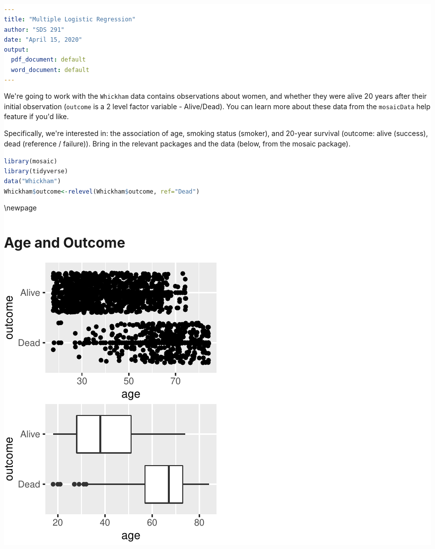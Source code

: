 ```yaml
---
title: "Multiple Logistic Regression"
author: "SDS 291"
date: "April 15, 2020"
output:
  pdf_document: default
  word_document: default
---
```




We're going to work with the `Whickham` data contains observations about women, and whether they were alive 20 years after their initial observation (`outcome` is a 2 level factor variable - Alive/Dead). You can learn more about these data from the `mosaicData` help feature if you'd like.

Specifically, we're interested in: the association of age, smoking status (smoker), and 20-year survival (outcome: alive (success), dead (reference / failure)).  Bring in the relevant packages and the data (below, from the mosaic package).


```r
library(mosaic)
library(tidyverse)
data("Whickham")
Whickham$outcome<-relevel(Whickham$outcome, ref="Dead")
```

\newpage

# Age and Outcome

![](20-inclasslab_files/figure-latex/unnamed-chunk-3-1.pdf) ![](20-inclasslab_files/figure-latex/unnamed-chunk-3-2.pdf) 
